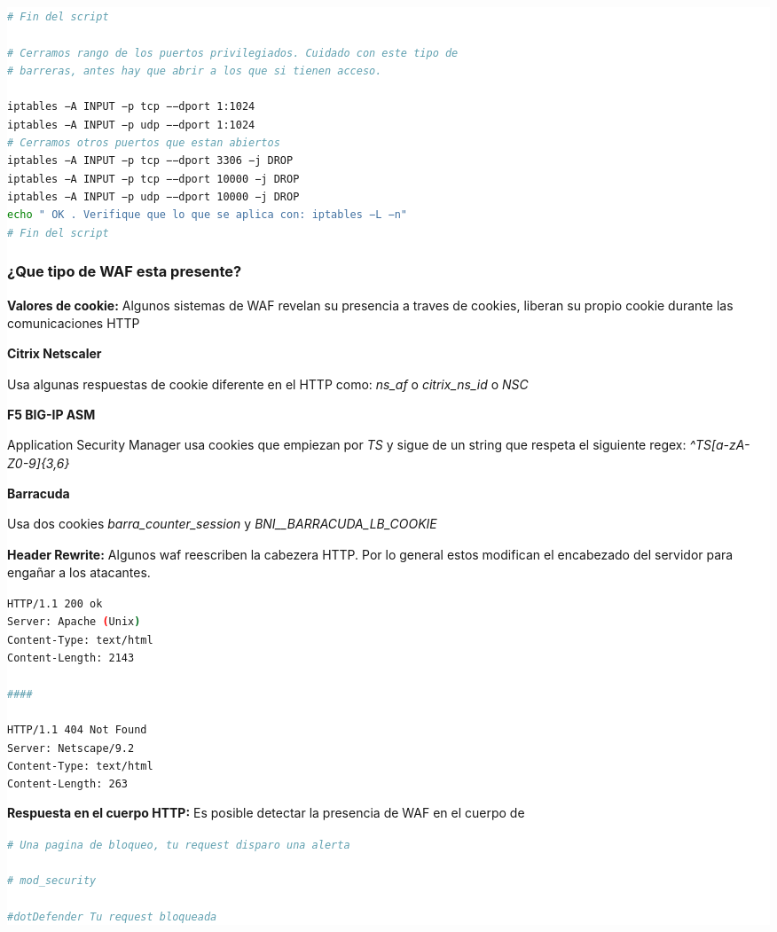 ```bash
# Fin del script

# Cerramos rango de los puertos privilegiados. Cuidado con este tipo de
# barreras, antes hay que abrir a los que si tienen acceso.

iptables −A INPUT −p tcp −−dport 1:1024
iptables −A INPUT −p udp −−dport 1:1024
# Cerramos otros puertos que estan abiertos
iptables −A INPUT −p tcp −−dport 3306 −j DROP
iptables −A INPUT −p tcp −−dport 10000 −j DROP
iptables −A INPUT −p udp −−dport 10000 −j DROP
echo " OK . Verifique que lo que se aplica con: iptables −L −n"
# Fin del script
```

### ¿Que tipo de WAF esta presente?

**Valores de cookie:** Algunos sistemas de WAF revelan su presencia a traves de cookies, liberan su propio cookie durante las comunicaciones HTTP

**Citrix Netscaler**

Usa algunas respuestas de cookie diferente en el HTTP como: _ns_af_ o _citrix_ns_id_ o _NSC_

**F5 BIG-IP ASM**

Application Security Manager usa cookies que empiezan por _TS_ y sigue de un string que respeta el siguiente regex: _^TS[a-zA-Z0-9]{3,6}_

**Barracuda**

Usa dos cookies _barra_counter_session_ y _BNI\_\_BARRACUDA_LB_COOKIE_

**Header Rewrite:** Algunos waf reescriben la cabezera HTTP. Por lo general estos modifican el encabezado del servidor para engañar a los atacantes.

```bash
HTTP/1.1 200 ok
Server: Apache (Unix)
Content-Type: text/html
Content-Length: 2143

####

HTTP/1.1 404 Not Found
Server: Netscape/9.2
Content-Type: text/html
Content-Length: 263
```

**Respuesta en el cuerpo HTTP:** Es posible detectar la presencia de WAF en el cuerpo de

```bash
# Una pagina de bloqueo, tu request disparo una alerta

# mod_security

#dotDefender Tu request bloqueada

```

